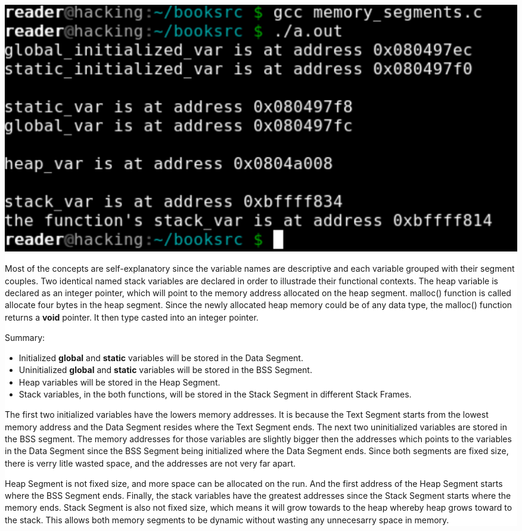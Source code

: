 ![](/assets/img/posts/memory-segmentation/22.png)<br>

Most of the concepts are self-explanatory since the variable names are descriptive and each variable grouped 
with their segment couples. Two identical named stack variables are declared in order to illustrade 
their functional contexts. The heap variable is declared as an integer pointer, which will point to the memory address 
allocated on the heap segment. malloc() function is called allocate four bytes in the heap segment. Since the newly 
allocated heap memory could be of any data type, the malloc() function returns a **void** pointer. It then type casted
into an integer pointer.

Summary:
- Initialized **global** and **static** variables will be stored in the Data Segment.
- Uninitialized **global** and **static** variables will be stored in the BSS Segment.
- Heap variables will be stored in the Heap Segment.
- Stack variables, in the both functions, will be stored in the Stack Segment in different Stack Frames.

The first two initialized variables have the lowers memory addresses. It is because the Text Segment starts from
the lowest memory address and the Data Segment resides where the Text Segment ends. The next two uninitialized variables 
are stored in the BSS segment. The memory addresses for those variables are slightly bigger then the addresses which points
to the variables in the Data Segment since the BSS Segment being initialized where the Data Segment ends. Since both 
segments are fixed size, there is verry litle wasted space, and the addresses are not very far apart.<br>

Heap Segment is not fixed size, and more space can be allocated on the run. And the first address of the Heap Segment
starts where the BSS Segment ends. Finally, the stack variables have the greatest addresses since the Stack Segment starts
where the memory ends. Stack Segment is also not fixed size, which means it will grow towards to the heap whereby heap 
grows toward to the stack. This allows both memory segments to be dynamic without wasting any unnecesarry space in memory.<br>

